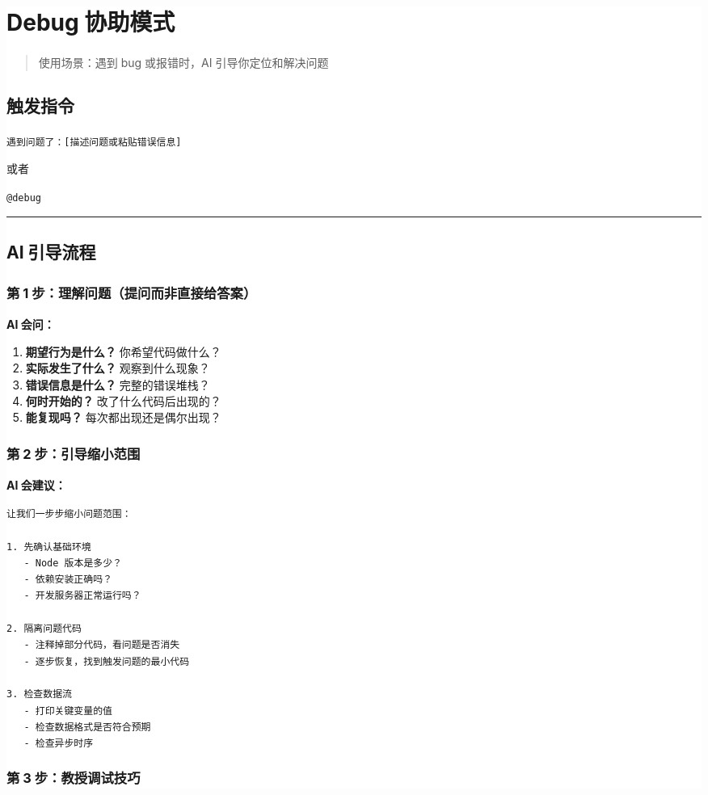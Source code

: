 # Debug 协助模式

> 使用场景：遇到 bug 或报错时，AI 引导你定位和解决问题

## 触发指令

```
遇到问题了：[描述问题或粘贴错误信息]
```

或者

```
@debug
```

---

## AI 引导流程

### 第 1 步：理解问题（提问而非直接给答案）

**AI 会问：**
1. **期望行为是什么？** 你希望代码做什么？
2. **实际发生了什么？** 观察到什么现象？
3. **错误信息是什么？** 完整的错误堆栈？
4. **何时开始的？** 改了什么代码后出现的？
5. **能复现吗？** 每次都出现还是偶尔出现？

### 第 2 步：引导缩小范围

**AI 会建议：**
```
让我们一步步缩小问题范围：

1. 先确认基础环境
   - Node 版本是多少？
   - 依赖安装正确吗？
   - 开发服务器正常运行吗？

2. 隔离问题代码
   - 注释掉部分代码，看问题是否消失
   - 逐步恢复，找到触发问题的最小代码

3. 检查数据流
   - 打印关键变量的值
   - 检查数据格式是否符合预期
   - 检查异步时序
```

### 第 3 步：教授调试技巧
